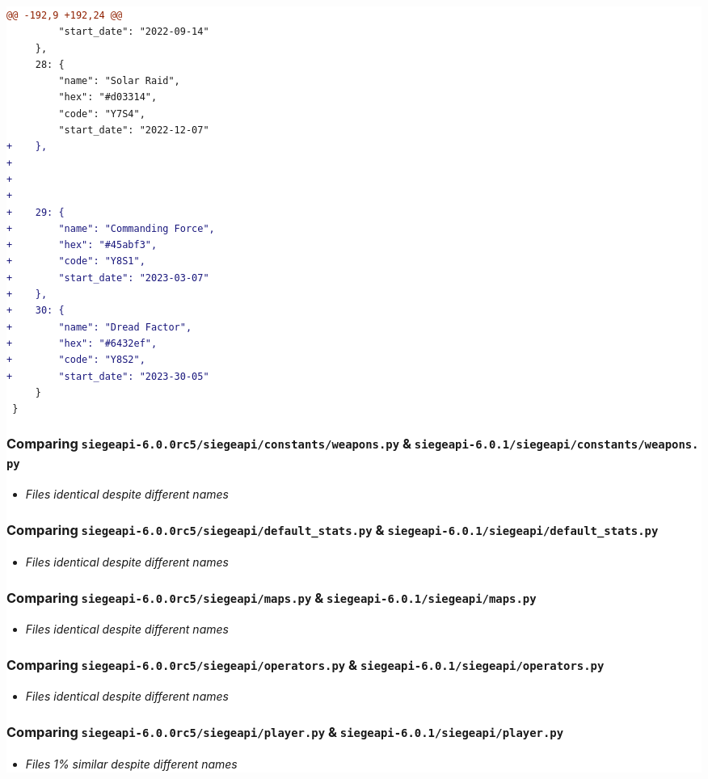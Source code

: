 ```diff
@@ -192,9 +192,24 @@
         "start_date": "2022-09-14"
     },
     28: {
         "name": "Solar Raid",
         "hex": "#d03314",
         "code": "Y7S4",
         "start_date": "2022-12-07"
+    },
+
+
+
+    29: {
+        "name": "Commanding Force",
+        "hex": "#45abf3",
+        "code": "Y8S1",
+        "start_date": "2023-03-07"
+    },
+    30: {
+        "name": "Dread Factor",
+        "hex": "#6432ef",
+        "code": "Y8S2",
+        "start_date": "2023-30-05"
     }
 }
```

### Comparing `siegeapi-6.0.0rc5/siegeapi/constants/weapons.py` & `siegeapi-6.0.1/siegeapi/constants/weapons.py`

 * *Files identical despite different names*

### Comparing `siegeapi-6.0.0rc5/siegeapi/default_stats.py` & `siegeapi-6.0.1/siegeapi/default_stats.py`

 * *Files identical despite different names*

### Comparing `siegeapi-6.0.0rc5/siegeapi/maps.py` & `siegeapi-6.0.1/siegeapi/maps.py`

 * *Files identical despite different names*

### Comparing `siegeapi-6.0.0rc5/siegeapi/operators.py` & `siegeapi-6.0.1/siegeapi/operators.py`

 * *Files identical despite different names*

### Comparing `siegeapi-6.0.0rc5/siegeapi/player.py` & `siegeapi-6.0.1/siegeapi/player.py`

 * *Files 1% similar despite different names*
